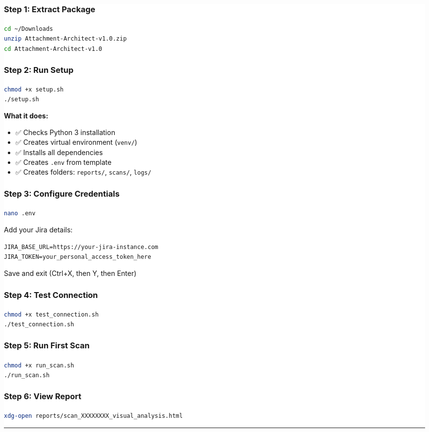 ### Step 1: Extract Package

```bash
cd ~/Downloads
unzip Attachment-Architect-v1.0.zip
cd Attachment-Architect-v1.0
```

### Step 2: Run Setup

```bash
chmod +x setup.sh
./setup.sh
```

**What it does:**
- ✅ Checks Python 3 installation
- ✅ Creates virtual environment (`venv/`)
- ✅ Installs all dependencies
- ✅ Creates `.env` from template
- ✅ Creates folders: `reports/`, `scans/`, `logs/`

### Step 3: Configure Credentials

```bash
nano .env
```

Add your Jira details:
```env
JIRA_BASE_URL=https://your-jira-instance.com
JIRA_TOKEN=your_personal_access_token_here
```

Save and exit (Ctrl+X, then Y, then Enter)

### Step 4: Test Connection

```bash
chmod +x test_connection.sh
./test_connection.sh
```

### Step 5: Run First Scan

```bash
chmod +x run_scan.sh
./run_scan.sh
```

### Step 6: View Report

```bash
xdg-open reports/scan_XXXXXXXX_visual_analysis.html
```

---